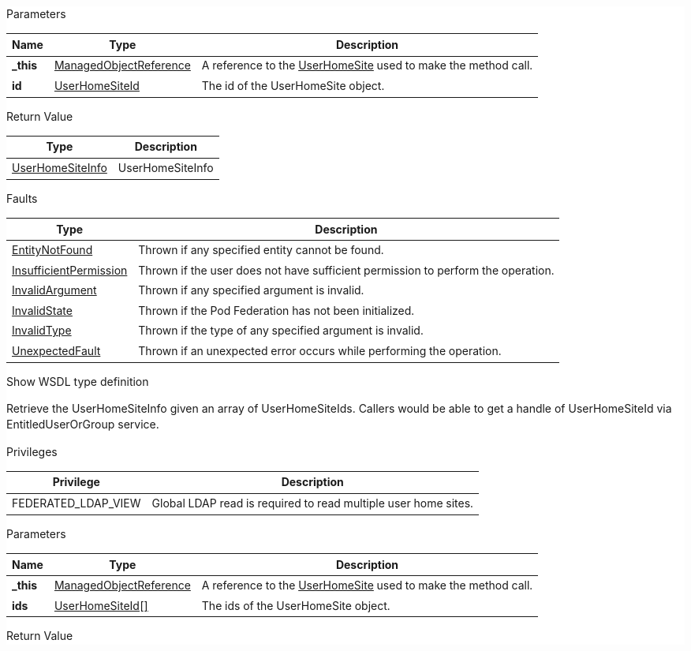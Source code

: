 

Parameters 

Name| Type| Description  
---|---|---  
**_this**| [ManagedObjectReference](vmodl.ManagedObjectReference.md)|  A reference to the [UserHomeSite](vdi.federation.UserHomeSite.md) used to make the method call.   
**id**| [UserHomeSiteId](vdi.entity.UserHomeSiteId.md)|  The id of the UserHomeSite object.   
  
  


Return Value 

Type |  Description   
---|---  
[UserHomeSiteInfo](vdi.federation.UserHomeSite.UserHomeSiteInfo.md)| UserHomeSiteInfo  
  


Faults 

Type |  Description   
---|---  
[EntityNotFound](vdi.fault.EntityNotFound.md)| Thrown if any specified entity cannot be found.  
[InsufficientPermission](vdi.fault.InsufficientPermission.md)| Thrown if the user does not have sufficient permission to perform the operation.  
[InvalidArgument](vdi.fault.InvalidArgument.md)| Thrown if any specified argument is invalid.  
[InvalidState](vdi.fault.InvalidState.md)| Thrown if the Pod Federation has not been initialized.  
[InvalidType](vdi.fault.InvalidType.md)| Thrown if the type of any specified argument is invalid.  
[UnexpectedFault](vdi.fault.UnexpectedFault.md)| Thrown if an unexpected error occurs while performing the operation.  
  
Show WSDL type definition

  
  
  



Retrieve the UserHomeSiteInfo given an array of UserHomeSiteIds. Callers would be able to get a handle of UserHomeSiteId via EntitledUserOrGroup service. 

Privileges 

Privilege |  Description   
---|---  
FEDERATED_LDAP_VIEW|  Global LDAP read is required to read multiple user home sites.   
  


Parameters 

Name| Type| Description  
---|---|---  
**_this**| [ManagedObjectReference](vmodl.ManagedObjectReference.md)|  A reference to the [UserHomeSite](vdi.federation.UserHomeSite.md) used to make the method call.   
**ids**| [UserHomeSiteId[]](vdi.entity.UserHomeSiteId.md)|  The ids of the UserHomeSite object.   
  
  


Return Value 
